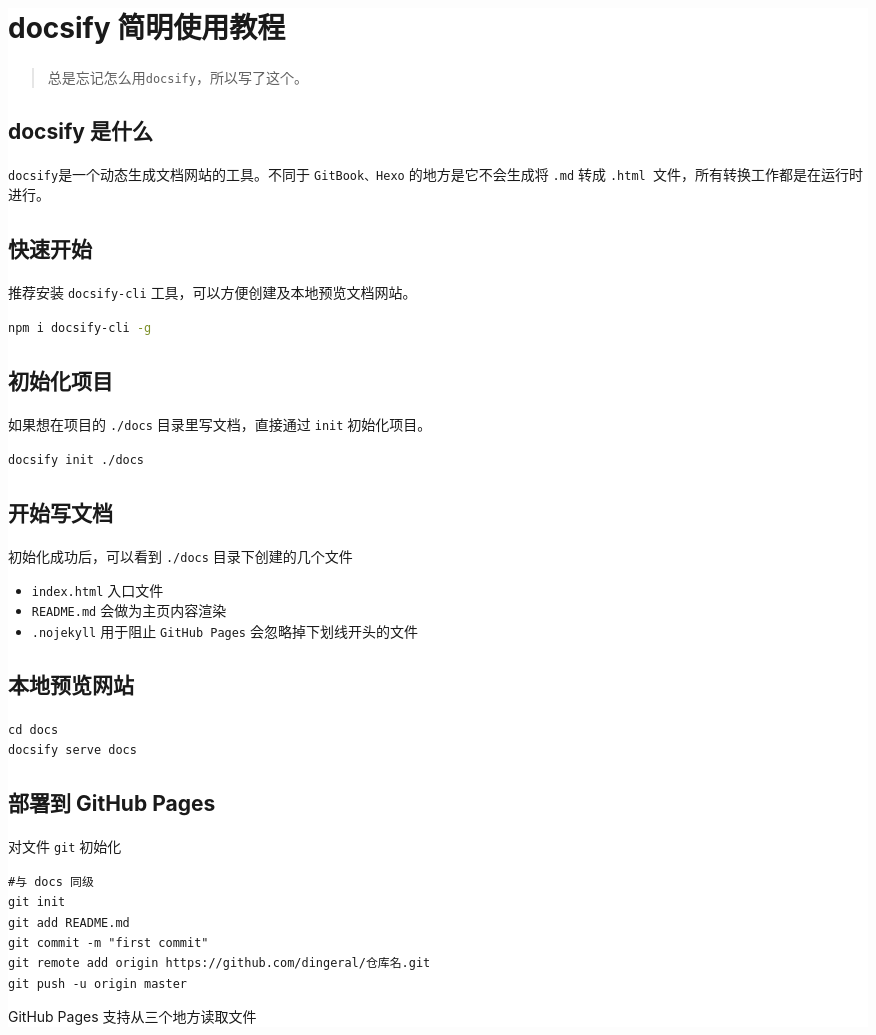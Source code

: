 # docsify 简明使用教程

> 总是忘记怎么用`docsify`，所以写了这个。

## docsify 是什么

`docsify`是一个动态生成文档网站的工具。不同于 `GitBook、Hexo` 的地方是它不会生成将 `.md` 转成 `.html `文件，所有转换工作都是在运行时进行。

## 快速开始

推荐安装 `docsify-cli` 工具，可以方便创建及本地预览文档网站。

```bash
npm i docsify-cli -g
```

## 初始化项目

如果想在项目的 `./docs` 目录里写文档，直接通过 `init` 初始化项目。

```bash
docsify init ./docs
```

## 开始写文档

初始化成功后，可以看到 `./docs` 目录下创建的几个文件

- `index.html` 入口文件
- `README.md` 会做为主页内容渲染
- `.nojekyll` 用于阻止 `GitHub Pages` 会忽略掉下划线开头的文件

## 本地预览网站

```shell
cd docs
docsify serve docs
```

## 部署到 GitHub Pages

对文件 `git` 初始化

```shell
#与 docs 同级
git init
git add README.md
git commit -m "first commit"
git remote add origin https://github.com/dingeral/仓库名.git
git push -u origin master
```

GitHub Pages 支持从三个地方读取文件
